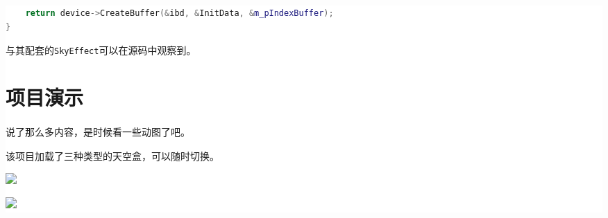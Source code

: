```cpp
	return device->CreateBuffer(&ibd, &InitData, &m_pIndexBuffer);
}


```

与其配套的`SkyEffect`可以在源码中观察到。

# 项目演示

说了那么多内容，是时候看一些动图了吧。

该项目加载了三种类型的天空盒，可以随时切换。

![](..\assets\22\12.gif)

![](..\assets\22\13.gif)


